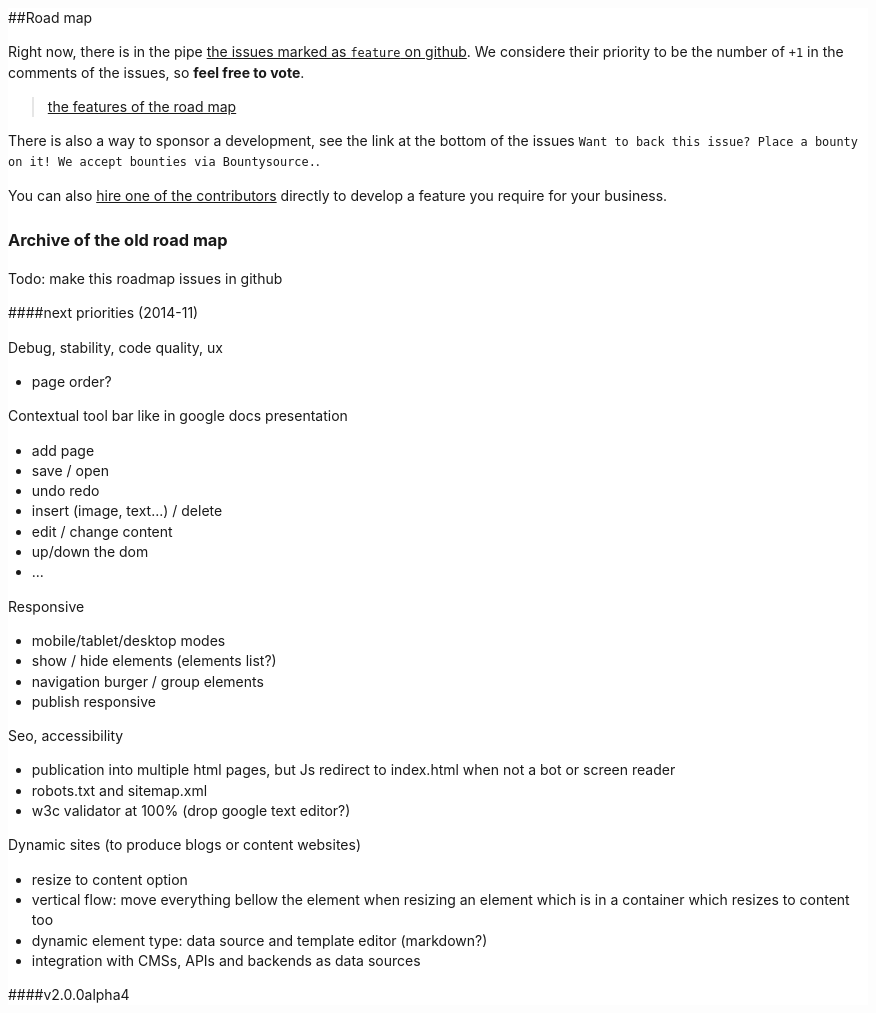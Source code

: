 ##Road map

Right now, there is in the pipe [the issues marked as ```feature``` on github](https://github.com/silexlabs/Silex/issues?q=is%3Aopen+is%3Aissue+label%3Afeature+sort%3Acomments-desc). We considere their priority to be the number of ```+1``` in the comments of the issues, so __feel free to vote__.

> [the features of the road map](https://github.com/silexlabs/Silex/issues?q=is%3Aopen+is%3Aissue+label%3Afeature+sort%3Acomments-desc)

There is also a way to sponsor a development, see the link at the bottom of the issues ```Want to back this issue? Place a bounty on it! We accept bounties via Bountysource.```. 

You can also [hire one of the contributors](https://github.com/silexlabs/Silex/blob/master/docs/contributors.md) directly to develop a feature you require for your business.

### Archive of the old road map

Todo: make this roadmap issues in github

####next priorities (2014-11)

Debug, stability, code quality, ux

* page order?

Contextual tool bar like in google docs presentation

* add page
* save / open 
* undo redo
* insert (image, text...) / delete 
* edit / change content 
* up/down the dom
* ...

Responsive

* mobile/tablet/desktop modes
* show / hide elements (elements list?)
* navigation burger / group elements
* publish responsive

Seo, accessibility 

* publication into multiple html pages, but Js redirect to index.html when not a bot or screen reader
* robots.txt and sitemap.xml
* w3c validator at 100% (drop google text editor?)

Dynamic sites (to produce blogs or content websites)

* resize to content option
* vertical flow: move everything bellow the element when resizing an element which is in a container which resizes to content too
* dynamic element type: data source and template editor (markdown?)
* integration with CMSs, APIs and backends as data sources

####v2.0.0alpha4
